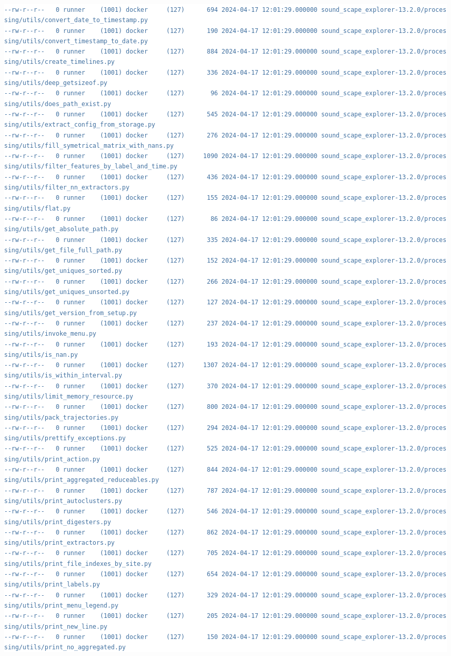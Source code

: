 ```diff
--rw-r--r--   0 runner    (1001) docker     (127)      694 2024-04-17 12:01:29.000000 sound_scape_explorer-13.2.0/processing/utils/convert_date_to_timestamp.py
--rw-r--r--   0 runner    (1001) docker     (127)      190 2024-04-17 12:01:29.000000 sound_scape_explorer-13.2.0/processing/utils/convert_timestamp_to_date.py
--rw-r--r--   0 runner    (1001) docker     (127)      884 2024-04-17 12:01:29.000000 sound_scape_explorer-13.2.0/processing/utils/create_timelines.py
--rw-r--r--   0 runner    (1001) docker     (127)      336 2024-04-17 12:01:29.000000 sound_scape_explorer-13.2.0/processing/utils/deep_getsizeof.py
--rw-r--r--   0 runner    (1001) docker     (127)       96 2024-04-17 12:01:29.000000 sound_scape_explorer-13.2.0/processing/utils/does_path_exist.py
--rw-r--r--   0 runner    (1001) docker     (127)      545 2024-04-17 12:01:29.000000 sound_scape_explorer-13.2.0/processing/utils/extract_config_from_storage.py
--rw-r--r--   0 runner    (1001) docker     (127)      276 2024-04-17 12:01:29.000000 sound_scape_explorer-13.2.0/processing/utils/fill_symetrical_matrix_with_nans.py
--rw-r--r--   0 runner    (1001) docker     (127)     1090 2024-04-17 12:01:29.000000 sound_scape_explorer-13.2.0/processing/utils/filter_features_by_label_and_time.py
--rw-r--r--   0 runner    (1001) docker     (127)      436 2024-04-17 12:01:29.000000 sound_scape_explorer-13.2.0/processing/utils/filter_nn_extractors.py
--rw-r--r--   0 runner    (1001) docker     (127)      155 2024-04-17 12:01:29.000000 sound_scape_explorer-13.2.0/processing/utils/flat.py
--rw-r--r--   0 runner    (1001) docker     (127)       86 2024-04-17 12:01:29.000000 sound_scape_explorer-13.2.0/processing/utils/get_absolute_path.py
--rw-r--r--   0 runner    (1001) docker     (127)      335 2024-04-17 12:01:29.000000 sound_scape_explorer-13.2.0/processing/utils/get_file_full_path.py
--rw-r--r--   0 runner    (1001) docker     (127)      152 2024-04-17 12:01:29.000000 sound_scape_explorer-13.2.0/processing/utils/get_uniques_sorted.py
--rw-r--r--   0 runner    (1001) docker     (127)      266 2024-04-17 12:01:29.000000 sound_scape_explorer-13.2.0/processing/utils/get_uniques_unsorted.py
--rw-r--r--   0 runner    (1001) docker     (127)      127 2024-04-17 12:01:29.000000 sound_scape_explorer-13.2.0/processing/utils/get_version_from_setup.py
--rw-r--r--   0 runner    (1001) docker     (127)      237 2024-04-17 12:01:29.000000 sound_scape_explorer-13.2.0/processing/utils/invoke_menu.py
--rw-r--r--   0 runner    (1001) docker     (127)      193 2024-04-17 12:01:29.000000 sound_scape_explorer-13.2.0/processing/utils/is_nan.py
--rw-r--r--   0 runner    (1001) docker     (127)     1307 2024-04-17 12:01:29.000000 sound_scape_explorer-13.2.0/processing/utils/is_within_interval.py
--rw-r--r--   0 runner    (1001) docker     (127)      370 2024-04-17 12:01:29.000000 sound_scape_explorer-13.2.0/processing/utils/limit_memory_resource.py
--rw-r--r--   0 runner    (1001) docker     (127)      800 2024-04-17 12:01:29.000000 sound_scape_explorer-13.2.0/processing/utils/pack_trajectories.py
--rw-r--r--   0 runner    (1001) docker     (127)      294 2024-04-17 12:01:29.000000 sound_scape_explorer-13.2.0/processing/utils/prettify_exceptions.py
--rw-r--r--   0 runner    (1001) docker     (127)      525 2024-04-17 12:01:29.000000 sound_scape_explorer-13.2.0/processing/utils/print_action.py
--rw-r--r--   0 runner    (1001) docker     (127)      844 2024-04-17 12:01:29.000000 sound_scape_explorer-13.2.0/processing/utils/print_aggregated_reduceables.py
--rw-r--r--   0 runner    (1001) docker     (127)      787 2024-04-17 12:01:29.000000 sound_scape_explorer-13.2.0/processing/utils/print_autoclusters.py
--rw-r--r--   0 runner    (1001) docker     (127)      546 2024-04-17 12:01:29.000000 sound_scape_explorer-13.2.0/processing/utils/print_digesters.py
--rw-r--r--   0 runner    (1001) docker     (127)      862 2024-04-17 12:01:29.000000 sound_scape_explorer-13.2.0/processing/utils/print_extractors.py
--rw-r--r--   0 runner    (1001) docker     (127)      705 2024-04-17 12:01:29.000000 sound_scape_explorer-13.2.0/processing/utils/print_file_indexes_by_site.py
--rw-r--r--   0 runner    (1001) docker     (127)      654 2024-04-17 12:01:29.000000 sound_scape_explorer-13.2.0/processing/utils/print_labels.py
--rw-r--r--   0 runner    (1001) docker     (127)      329 2024-04-17 12:01:29.000000 sound_scape_explorer-13.2.0/processing/utils/print_menu_legend.py
--rw-r--r--   0 runner    (1001) docker     (127)      205 2024-04-17 12:01:29.000000 sound_scape_explorer-13.2.0/processing/utils/print_new_line.py
--rw-r--r--   0 runner    (1001) docker     (127)      150 2024-04-17 12:01:29.000000 sound_scape_explorer-13.2.0/processing/utils/print_no_aggregated.py
```